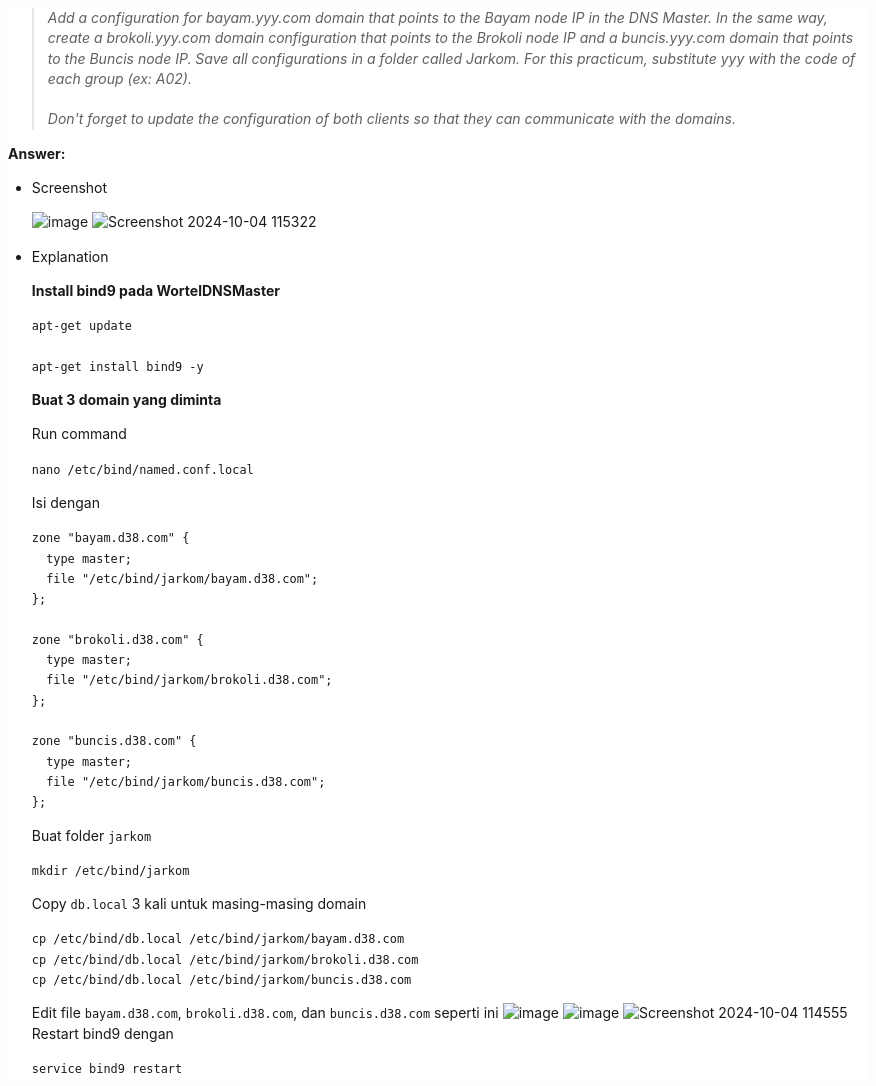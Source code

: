 
> _Add a configuration for bayam.yyy.com domain that points to the Bayam node IP in the DNS Master. In the same way, create a brokoli.yyy.com domain configuration that points to the Brokoli node IP and a buncis.yyy.com domain that points to the Buncis node IP. Save all configurations in a folder called Jarkom. For this practicum, substitute yyy with the code of each group (ex: A02).
> <br> </br> 
> Don't forget to update the configuration of both clients so that they can communicate with the domains._

**Answer:**

- Screenshot

  ![image](https://github.com/user-attachments/assets/792c6feb-a247-4450-93e1-d9d5a6674d73)
  ![Screenshot 2024-10-04 115322](https://github.com/user-attachments/assets/0c278764-69a3-48ad-98aa-0bea0d8c1622)

- Explanation

  **Install bind9 pada WortelDNSMaster**
  ```
  apt-get update

  apt-get install bind9 -y
  ```

  **Buat 3 domain yang diminta**

  Run command
  ```
  nano /etc/bind/named.conf.local
  ```
  Isi dengan
  ```
  zone "bayam.d38.com" {
    type master;
    file "/etc/bind/jarkom/bayam.d38.com";
  };
  
  zone "brokoli.d38.com" {
    type master;
    file "/etc/bind/jarkom/brokoli.d38.com";
  };

  zone "buncis.d38.com" {
    type master;
    file "/etc/bind/jarkom/buncis.d38.com";
  };
  ```
  Buat folder `jarkom`
  ```
  mkdir /etc/bind/jarkom
  ```
  Copy `db.local` 3 kali untuk masing-masing domain
  ```
  cp /etc/bind/db.local /etc/bind/jarkom/bayam.d38.com
  cp /etc/bind/db.local /etc/bind/jarkom/brokoli.d38.com
  cp /etc/bind/db.local /etc/bind/jarkom/buncis.d38.com
  ```
  Edit file `bayam.d38.com`, `brokoli.d38.com`, dan `buncis.d38.com` seperti ini
  ![image](https://github.com/user-attachments/assets/268a4af9-a18f-4553-8616-91ade65f9e8b)
  ![image](https://github.com/user-attachments/assets/98eb2cac-7def-404e-bb8b-7e45720cfcd0)
  ![Screenshot 2024-10-04 114555](https://github.com/user-attachments/assets/ebfdce4d-89b7-40b8-8ce7-b5746e509c4e)
  Restart bind9 dengan
  ```
  service bind9 restart
  ```
  